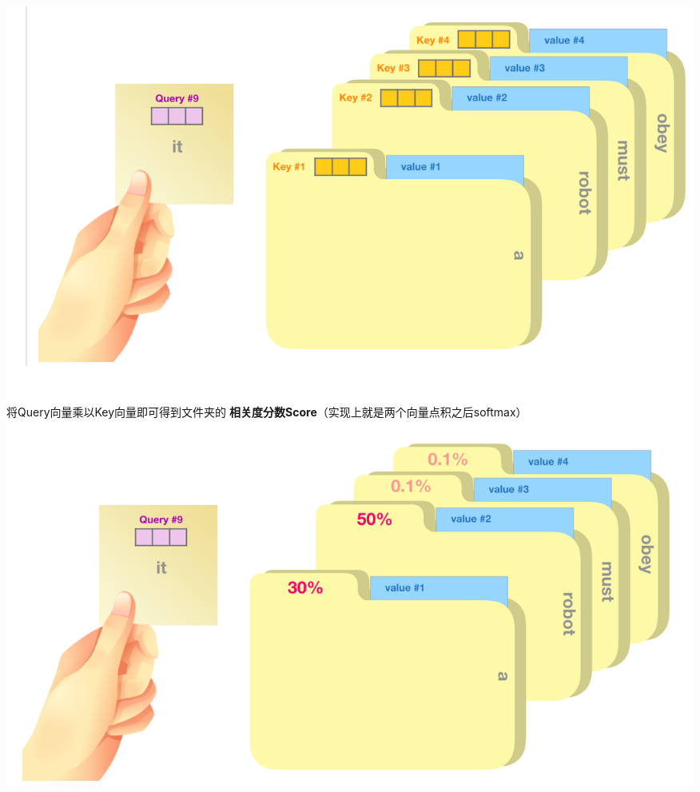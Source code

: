 > <div align="center"><img src="imgs/nlp-self-attention-example-folders.png" style="zoom:80%;" /></div>

​      

将Query向量乘以Key向量即可得到文件夹的 **相关度分数Score**（实现上就是两个向量点积之后softmax）

<div align="center"><img src="imgs/nlp-self-attention-example-folders-scores.png" style="zoom:80%;" /></div>
